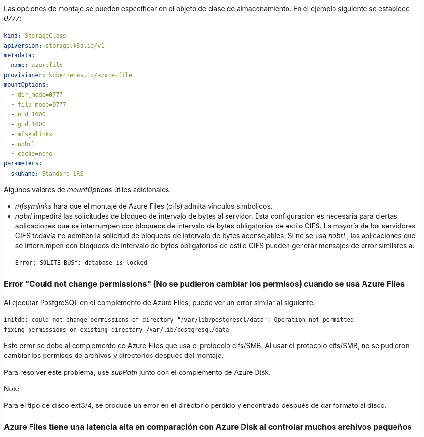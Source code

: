 Las opciones de montaje se pueden especificar en el objeto de clase de almacenamiento. En el ejemplo siguiente se establece *0777*:

```yaml
kind: StorageClass
apiVersion: storage.k8s.io/v1
metadata:
  name: azurefile
provisioner: kubernetes.io/azure-file
mountOptions:
  - dir_mode=0777
  - file_mode=0777
  - uid=1000
  - gid=1000
  - mfsymlinks
  - nobrl
  - cache=none
parameters:
  skuName: Standard_LRS
```

Algunos valores de *mountOptions* útiles adicionales:

* *mfsymlinks* hará que el montaje de Azure Files (cifs) admita vínculos simbólicos.
* *nobrl* impedirá las solicitudes de bloqueo de intervalo de bytes al servidor. Esta configuración es necesaria para ciertas aplicaciones que se interrumpen con bloqueos de intervalo de bytes obligatorios de estilo CIFS. La mayoría de los servidores CIFS todavía no admiten la solicitud de bloqueos de intervalo de bytes aconsejables. Si no se usa *nobrl* , las aplicaciones que se interrumpen con bloqueos de intervalo de bytes obligatorios de estilo CIFS pueden generar mensajes de error similares a:
    ```console
    Error: SQLITE_BUSY: database is locked
    ```

### <a name="error-could-not-change-permissions-when-using-azure-files"></a>Error "Could not change permissions" (No se pudieron cambiar los permisos) cuando se usa Azure Files

Al ejecutar PostgreSQL en el complemento de Azure Files, puede ver un error similar al siguiente:

```console
initdb: could not change permissions of directory "/var/lib/postgresql/data": Operation not permitted
fixing permissions on existing directory /var/lib/postgresql/data
```

Este error se debe al complemento de Azure Files que usa el protocolo cifs/SMB. Al usar el protocolo cifs/SMB, no se pudieron cambiar los permisos de archivos y directorios después del montaje.

Para resolver este problema, use *subPath*  junto con el complemento de Azure Disk. 

> [!NOTE] 
> Para el tipo de disco ext3/4, se produce un error en el directorio perdido y encontrado después de dar formato al disco.

### <a name="azure-files-has-high-latency-compared-to-azure-disk-when-handling-many-small-files"></a>Azure Files tiene una latencia alta en comparación con Azure Disk al controlar muchos archivos pequeños


[view-master-logs]: view-master-logs.md
[cluster-autoscaler]: cluster-autoscaler.md